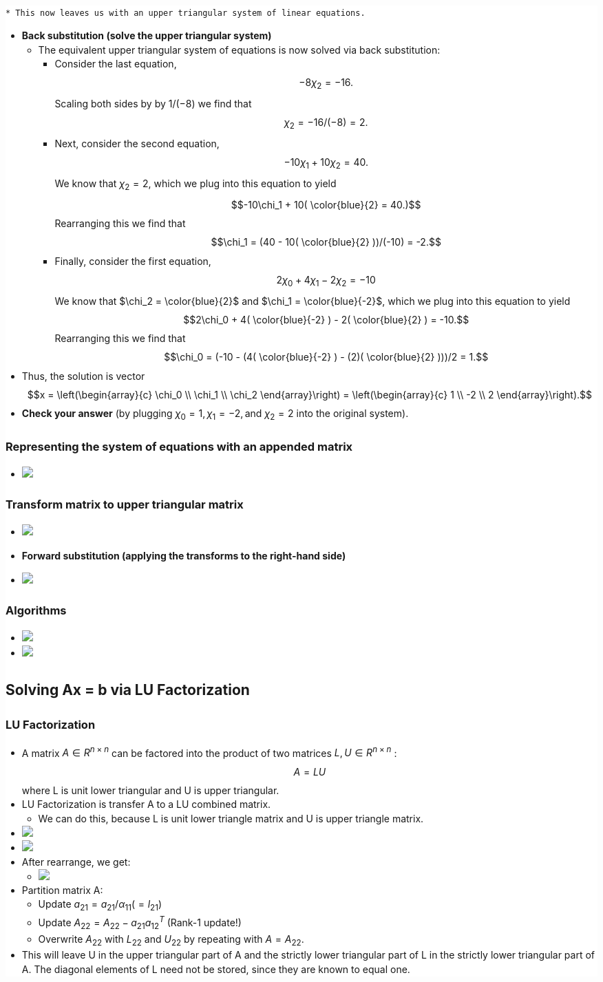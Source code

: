     * This now leaves us with an upper triangular system of linear equations.

* **Back substitution (solve the upper triangular system)**
    * The equivalent upper triangular system of equations is now solved via back substitution:
        * Consider the last equation, $$-8 \chi_2 = -16.$$ Scaling both sides by by 1/(−8) we find that $$\chi_2 = -16/(-8) = 2.$$
        * Next, consider the second equation, $$-10 \chi_1 + 10 \chi_2 = 40.$$ We know that $\chi_2 = 2$, which we plug into this equation to yield $$-10\chi_1 + 10( \color{blue}{2} = 40.)$$ Rearranging this we find that $$\chi_1 = (40 - 10( \color{blue}{2} ))/(-10) = -2.$$
        * Finally, consider the first equation, $$2\chi_0 + 4\chi_1 - 2\chi_2 = -10$$ We know that $\chi_2 =  \color{blue}{2}$ and $\chi_1 = \color{blue}{-2}$, which we plug into this equation to yield $$2\chi_0 + 4( \color{blue}{-2} ) - 2( \color{blue}{2} ) = -10.$$ Rearranging this we find that $$\chi_0 = (-10 - (4( \color{blue}{-2} ) - (2)( \color{blue}{2} )))/2 = 1.$$
* Thus, the solution is vector $$x = \left(\begin{array}{c} \chi_0 \\ \chi_1 \\ \chi_2 \end{array}\right) = \left(\begin{array}{c} 1 \\ -2 \\ 2 \end{array}\right).$$
* **Check your answer** (by plugging $\chi_0 = 1, \chi_1 = -2, \text{and} \ \chi_2 = 2$ into the original system).

### Representing the system of equations with an appended matrix

* <img src="https://i.imgur.com/HFSA6WW.jpg" style="width:600px"/>

### Transform matrix to upper triangular matrix

* <img src="https://i.imgur.com/rD9H7JO.jpg" style="width:600px"/>

* **Forward substitution (applying the transforms to the right-hand side)**
* <img src="https://i.imgur.com/ObC3S09.jpg" style="width:600px"/>

### Algorithms

* <img src="https://i.imgur.com/lfzsMPk.jpg" style="width:400px"/>

* <img src="https://i.imgur.com/nCTV7ZP.jpg" style="width:400px"/>

## Solving Ax = b via LU Factorization

### LU Factorization

* A matrix $A \in R^{n \times n}$ can be factored into the product of two matrices $L,U \in R^{n \times n}$ : $$A= LU$$ where L is unit lower triangular and U is upper triangular.
* LU Factorization is transfer A to a LU combined matrix.
    * We can do this, because L is unit lower triangle matrix and U is upper triangle matrix.
* <img src="https://i.imgur.com/ZVxZcHg.jpg" style="width:500px" />
* <img src="https://i.imgur.com/cVsUXUh.jpg" style="width:400px" />
* After rearrange, we get:
    * <img src="https://i.imgur.com/RTmD8SE.jpg" style="width:250px"/>
* Partition matrix A:
    * Update $a_{21} = a_{21}/ \alpha_{11} (= l_{21})$
    * Update $A_{22} = A_{22} - a_{21} a_{12}^T$ (Rank-1 update!)
    * Overwrite $A_{22}$ with $L_{22}$ and $U_{22}$ by repeating with $A = A_{22}$.
* This will leave U in the upper triangular part of A and the strictly lower triangular part of L in the strictly lower triangular part of A. The diagonal elements of L need not be stored, since they are known to equal one.
